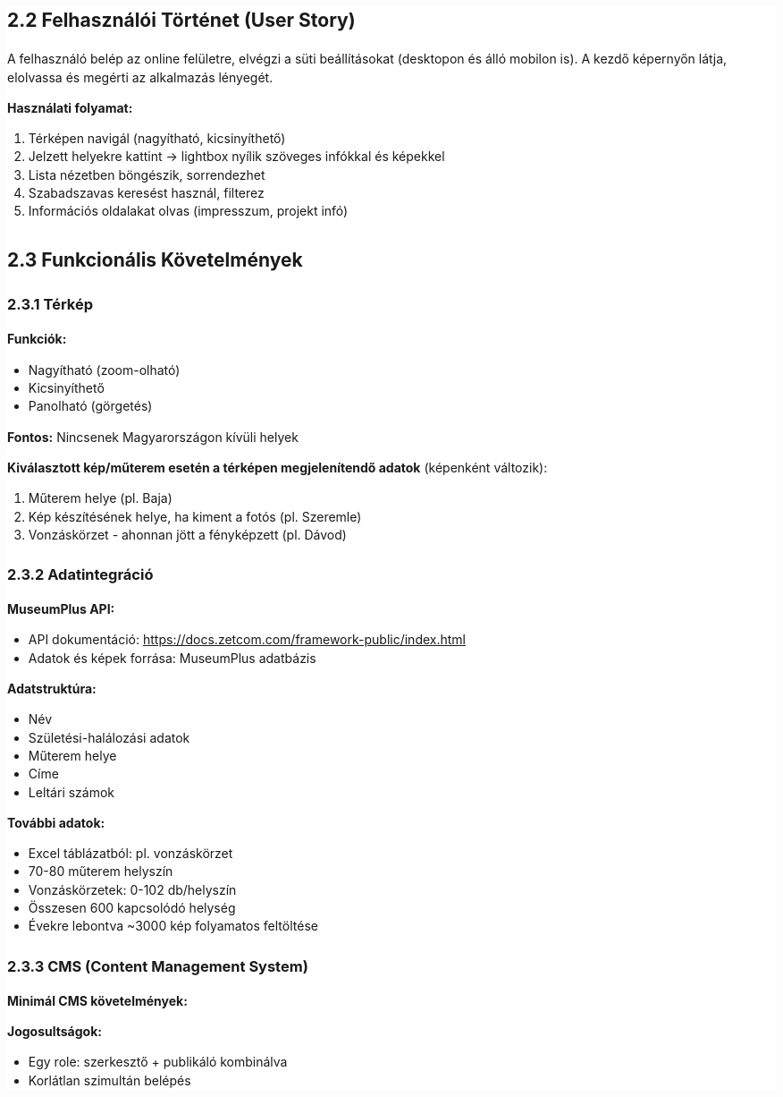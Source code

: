 ## 2.2 Felhasználói Történet (User Story)

A felhasználó belép az online felületre, elvégzi a süti beállításokat (desktopon és álló mobilon is). A kezdő képernyőn látja, elolvassa és megérti az alkalmazás lényegét.

**Használati folyamat:**
1. Térképen navigál (nagyítható, kicsinyíthető)
2. Jelzett helyekre kattint → lightbox nyílik szöveges infókkal és képekkel
3. Lista nézetben böngészik, sorrendezhet
4. Szabadszavas keresést használ, filterez
5. Információs oldalakat olvas (impresszum, projekt infó)

## 2.3 Funkcionális Követelmények

### 2.3.1 Térkép

**Funkciók:**
- Nagyítható (zoom-olható)
- Kicsinyíthető
- Panolható (görgetés)

**Fontos:** Nincsenek Magyarországon kívüli helyek

**Kiválasztott kép/műterem esetén a térképen megjelenítendő adatok** (képenként változik):
1. Műterem helye (pl. Baja)
2. Kép készítésének helye, ha kiment a fotós (pl. Szeremle)
3. Vonzáskörzet - ahonnan jött a fényképzett (pl. Dávod)

### 2.3.2 Adatintegráció

**MuseumPlus API:**
- API dokumentáció: https://docs.zetcom.com/framework-public/index.html
- Adatok és képek forrása: MuseumPlus adatbázis

**Adatstruktúra:**
- Név
- Születési-halálozási adatok
- Műterem helye
- Címe
- Leltári számok

**További adatok:**
- Excel táblázatból: pl. vonzáskörzet
- 70-80 műterem helyszín
- Vonzáskörzetek: 0-102 db/helyszín
- Összesen 600 kapcsolódó helység
- Évekre lebontva ~3000 kép folyamatos feltöltése

### 2.3.3 CMS (Content Management System)

**Minimál CMS követelmények:**

**Jogosultságok:**
- Egy role: szerkesztő + publikáló kombinálva
- Korlátlan szimultán belépés
